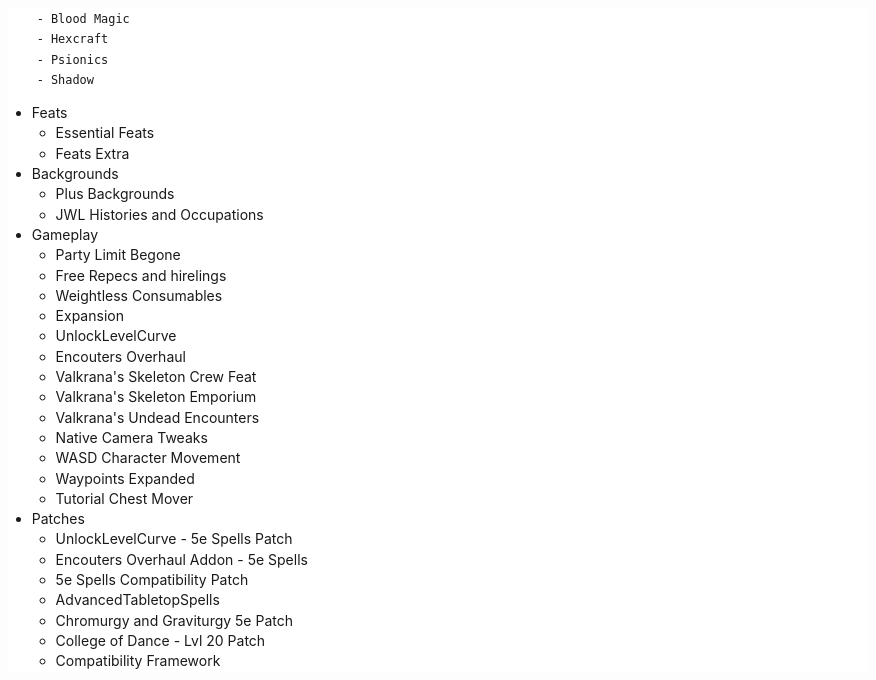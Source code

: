         - Blood Magic
        - Hexcraft
        - Psionics
        - Shadow
- Feats
    - Essential Feats
    - Feats Extra
- Backgrounds
    - Plus Backgrounds
    - JWL Histories and Occupations
- Gameplay
    - Party Limit Begone
    - Free Repecs and hirelings
    - Weightless Consumables
    - Expansion
    - UnlockLevelCurve
    - Encouters Overhaul
    - Valkrana's Skeleton Crew Feat
    - Valkrana's Skeleton Emporium
    - Valkrana's Undead Encounters
    - Native Camera Tweaks
    - WASD Character Movement
    - Waypoints Expanded
    - Tutorial Chest Mover
- Patches
    - UnlockLevelCurve - 5e Spells Patch
    - Encouters Overhaul Addon - 5e Spells
    - 5e Spells Compatibility Patch
    - AdvancedTabletopSpells
    - Chromurgy and Graviturgy 5e Patch
    - College of Dance - Lvl 20 Patch
    - Compatibility Framework